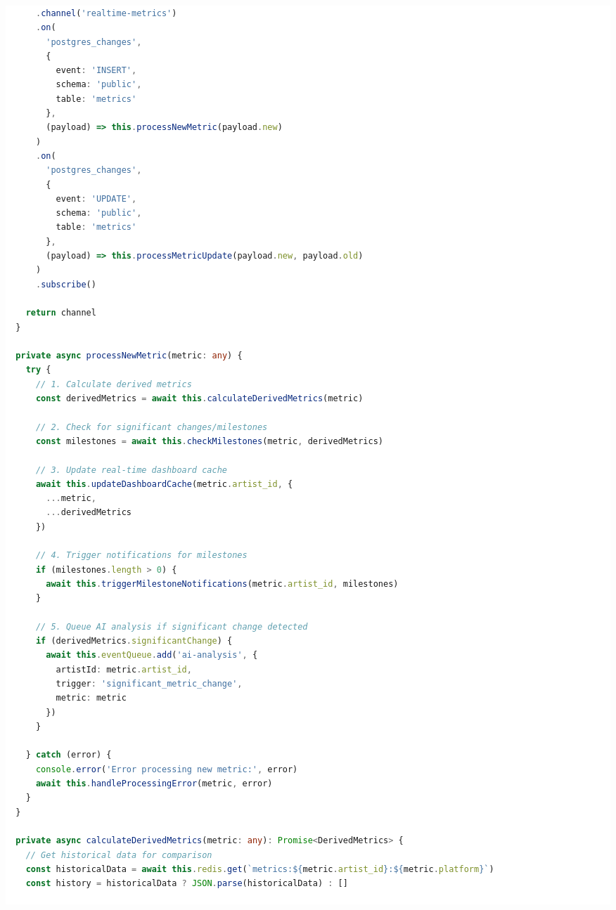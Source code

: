 ```typescript
      .channel('realtime-metrics')
      .on(
        'postgres_changes',
        {
          event: 'INSERT',
          schema: 'public',
          table: 'metrics'
        },
        (payload) => this.processNewMetric(payload.new)
      )
      .on(
        'postgres_changes', 
        {
          event: 'UPDATE',
          schema: 'public',
          table: 'metrics'
        },
        (payload) => this.processMetricUpdate(payload.new, payload.old)
      )
      .subscribe()

    return channel
  }

  private async processNewMetric(metric: any) {
    try {
      // 1. Calculate derived metrics
      const derivedMetrics = await this.calculateDerivedMetrics(metric)
      
      // 2. Check for significant changes/milestones
      const milestones = await this.checkMilestones(metric, derivedMetrics)
      
      // 3. Update real-time dashboard cache
      await this.updateDashboardCache(metric.artist_id, {
        ...metric,
        ...derivedMetrics
      })
      
      // 4. Trigger notifications for milestones
      if (milestones.length > 0) {
        await this.triggerMilestoneNotifications(metric.artist_id, milestones)
      }
      
      // 5. Queue AI analysis if significant change detected
      if (derivedMetrics.significantChange) {
        await this.eventQueue.add('ai-analysis', {
          artistId: metric.artist_id,
          trigger: 'significant_metric_change',
          metric: metric
        })
      }
      
    } catch (error) {
      console.error('Error processing new metric:', error)
      await this.handleProcessingError(metric, error)
    }
  }

  private async calculateDerivedMetrics(metric: any): Promise<DerivedMetrics> {
    // Get historical data for comparison
    const historicalData = await this.redis.get(`metrics:${metric.artist_id}:${metric.platform}`)
    const history = historicalData ? JSON.parse(historicalData) : []
    
```